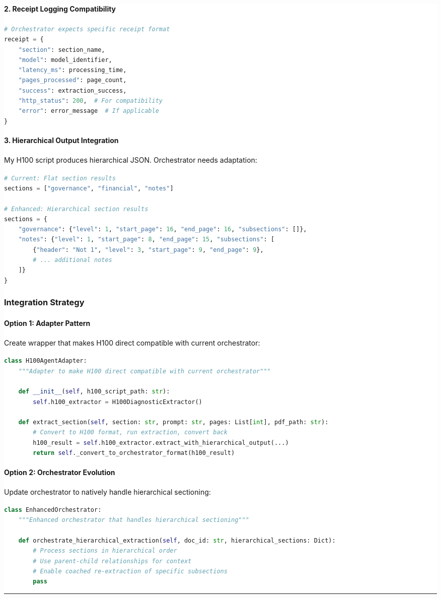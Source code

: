 #### **2. Receipt Logging Compatibility**
```python
# Orchestrator expects specific receipt format
receipt = {
    "section": section_name,
    "model": model_identifier,
    "latency_ms": processing_time,
    "pages_processed": page_count,
    "success": extraction_success,
    "http_status": 200,  # For compatibility
    "error": error_message  # If applicable
}
```

#### **3. Hierarchical Output Integration**
My H100 script produces hierarchical JSON. Orchestrator needs adaptation:

```python
# Current: Flat section results
sections = ["governance", "financial", "notes"]

# Enhanced: Hierarchical section results
sections = {
    "governance": {"level": 1, "start_page": 16, "end_page": 16, "subsections": []},
    "notes": {"level": 1, "start_page": 8, "end_page": 15, "subsections": [
        {"header": "Not 1", "level": 3, "start_page": 9, "end_page": 9},
        # ... additional notes
    ]}
}
```

### **Integration Strategy**

#### **Option 1: Adapter Pattern**
Create wrapper that makes H100 direct compatible with current orchestrator:

```python
class H100AgentAdapter:
    """Adapter to make H100 direct compatible with current orchestrator"""
    
    def __init__(self, h100_script_path: str):
        self.h100_extractor = H100DiagnosticExtractor()
    
    def extract_section(self, section: str, prompt: str, pages: List[int], pdf_path: str):
        # Convert to H100 format, run extraction, convert back
        h100_result = self.h100_extractor.extract_with_hierarchical_output(...)
        return self._convert_to_orchestrator_format(h100_result)
```

#### **Option 2: Orchestrator Evolution**
Update orchestrator to natively handle hierarchical sectioning:

```python
class EnhancedOrchestrator:
    """Enhanced orchestrator that handles hierarchical sectioning"""
    
    def orchestrate_hierarchical_extraction(self, doc_id: str, hierarchical_sections: Dict):
        # Process sections in hierarchical order
        # Use parent-child relationships for context
        # Enable coached re-extraction of specific subsections
        pass
```

---